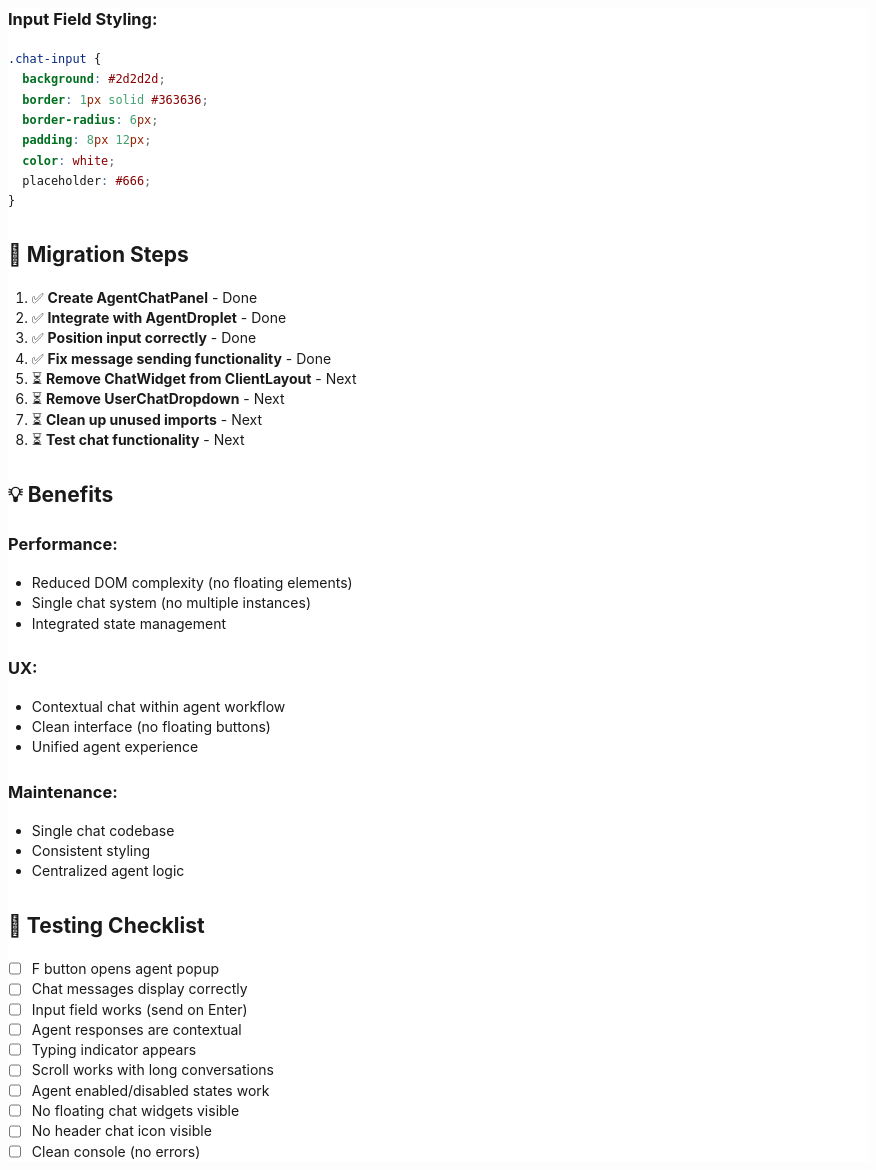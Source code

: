### Input Field Styling:
```css
.chat-input {
  background: #2d2d2d;
  border: 1px solid #363636;
  border-radius: 6px;
  padding: 8px 12px;
  color: white;
  placeholder: #666;
}
```

## 🔄 Migration Steps

1. ✅ **Create AgentChatPanel** - Done
2. ✅ **Integrate with AgentDroplet** - Done  
3. ✅ **Position input correctly** - Done
4. ✅ **Fix message sending functionality** - Done
5. ⏳ **Remove ChatWidget from ClientLayout** - Next
6. ⏳ **Remove UserChatDropdown** - Next
7. ⏳ **Clean up unused imports** - Next
8. ⏳ **Test chat functionality** - Next

## 💡 Benefits

### Performance:
- Reduced DOM complexity (no floating elements)
- Single chat system (no multiple instances)
- Integrated state management

### UX:
- Contextual chat within agent workflow
- Clean interface (no floating buttons)
- Unified agent experience

### Maintenance:
- Single chat codebase
- Consistent styling
- Centralized agent logic

## 🧪 Testing Checklist

- [ ] F button opens agent popup
- [ ] Chat messages display correctly
- [ ] Input field works (send on Enter)
- [ ] Agent responses are contextual
- [ ] Typing indicator appears
- [ ] Scroll works with long conversations
- [ ] Agent enabled/disabled states work
- [ ] No floating chat widgets visible
- [ ] No header chat icon visible
- [ ] Clean console (no errors)
